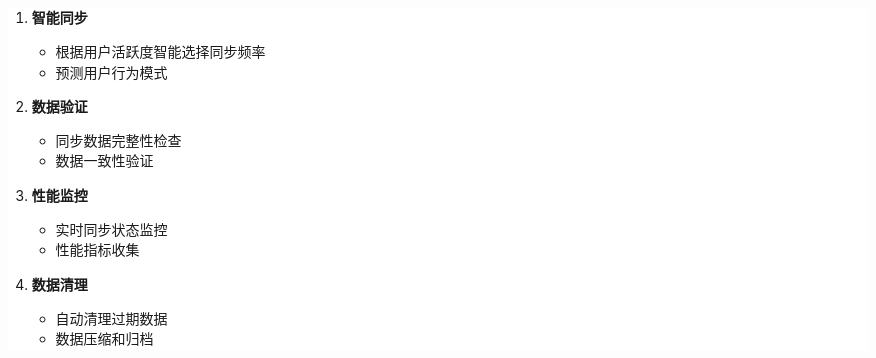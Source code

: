 1. **智能同步**
   - 根据用户活跃度智能选择同步频率
   - 预测用户行为模式

2. **数据验证**
   - 同步数据完整性检查
   - 数据一致性验证

3. **性能监控**
   - 实时同步状态监控
   - 性能指标收集

4. **数据清理**
   - 自动清理过期数据
   - 数据压缩和归档
